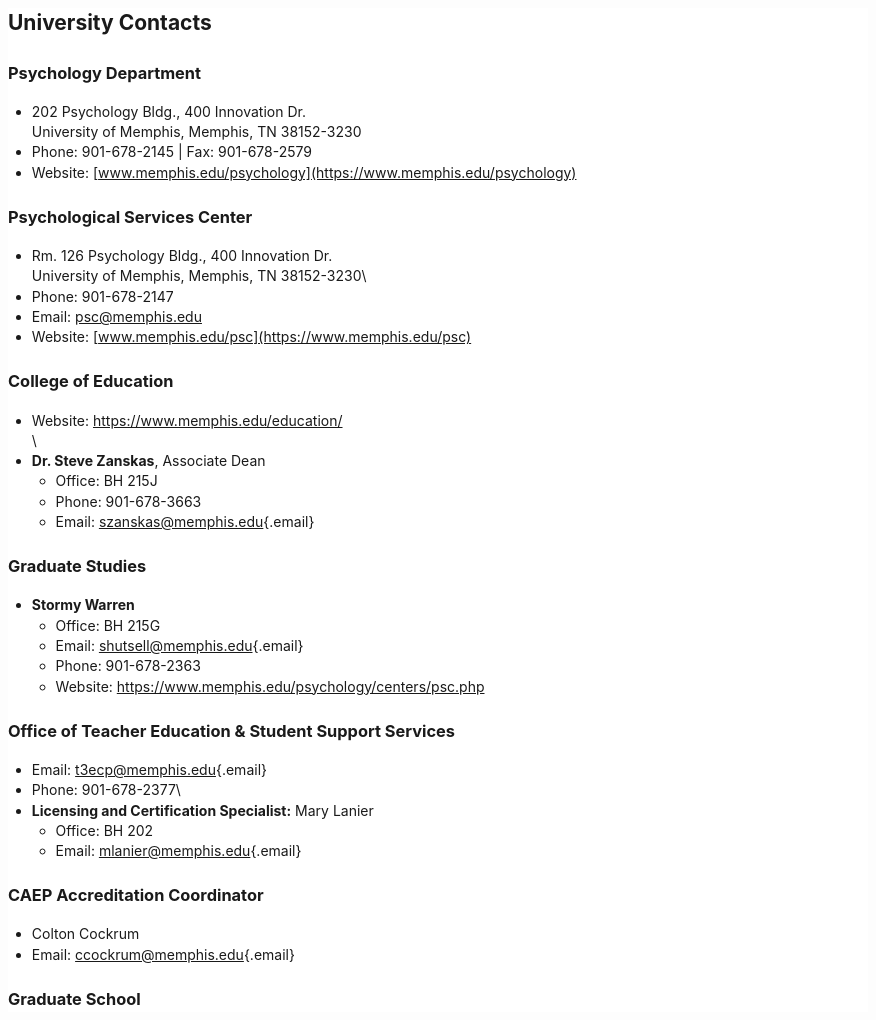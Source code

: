 ## University Contacts

### Psychology Department

-   202 Psychology Bldg., 400 Innovation Dr.\
    University of Memphis, Memphis, TN 38152-3230
-   Phone: 901-678-2145 \| Fax: 901-678-2579
-   Website:
    [www.memphis.edu/psychology](https://www.memphis.edu/psychology)

### Psychological Services Center

-   Rm. 126 Psychology Bldg., 400 Innovation Dr.\
    University of Memphis, Memphis, TN 38152-3230\
-   Phone: 901-678-2147
-   Email: psc@memphis.edu
-   Website: [www.memphis.edu/psc](https://www.memphis.edu/psc)

### College of Education

-   Website: <https://www.memphis.edu/education/>\
\
-   **Dr. Steve Zanskas**, Associate Dean
    -   Office: BH 215J
    -   Phone: 901-678-3663
    -   Email:
        [szanskas\@memphis.edu](mailto:szanskas@memphis.edu){.email}

### Graduate Studies

-   **Stormy Warren**
    -   Office: BH 215G
    -   Email:
        [shutsell\@memphis.edu](mailto:shutsell@memphis.edu){.email}
    -   Phone: 901-678-2363
    -   Website: <https://www.memphis.edu/psychology/centers/psc.php>

### Office of Teacher Education & Student Support Services

-   Email: [t3ecp\@memphis.edu](mailto:t3ecp@memphis.edu){.email}
-   Phone: 901-678-2377\
-   **Licensing and Certification Specialist:** Mary Lanier
    -   Office: BH 202
    -   Email:
        [mlanier\@memphis.edu](mailto:mlanier@memphis.edu){.email}

### CAEP Accreditation Coordinator

-   Colton Cockrum
-   Email: [ccockrum\@memphis.edu](mailto:ccockrum@memphis.edu){.email}

### Graduate School
